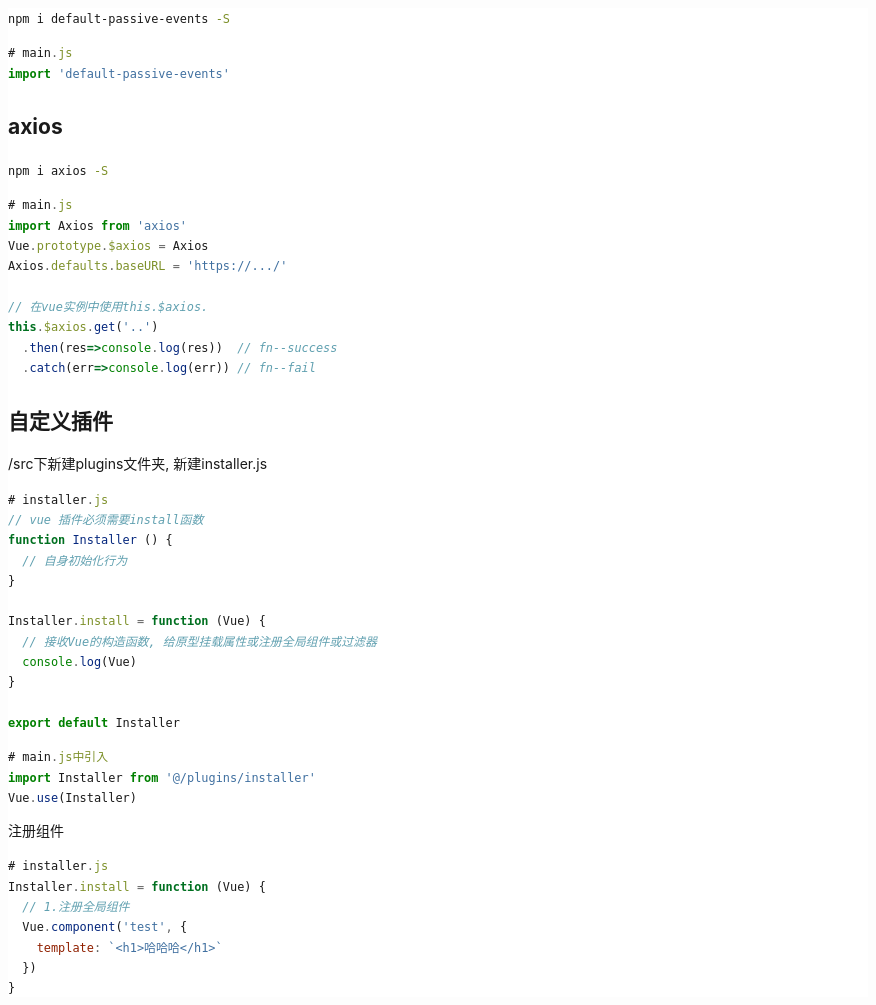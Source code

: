 ~~~bash
npm i default-passive-events -S
~~~

~~~javascript
# main.js
import 'default-passive-events'
~~~

## axios

~~~bash
npm i axios -S
~~~

~~~javascript
# main.js
import Axios from 'axios'
Vue.prototype.$axios = Axios
Axios.defaults.baseURL = 'https://.../'

// 在vue实例中使用this.$axios.
this.$axios.get('..')
  .then(res=>console.log(res))  // fn--success
  .catch(err=>console.log(err)) // fn--fail
~~~



## 自定义插件

/src下新建plugins文件夹, 新建installer.js

~~~javascript
# installer.js
// vue 插件必须需要install函数
function Installer () {
  // 自身初始化行为
}

Installer.install = function (Vue) {
  // 接收Vue的构造函数, 给原型挂载属性或注册全局组件或过滤器
  console.log(Vue)
}

export default Installer
~~~

~~~javascript
# main.js中引入
import Installer from '@/plugins/installer'
Vue.use(Installer)
~~~

注册组件

~~~javascript
# installer.js
Installer.install = function (Vue) {
  // 1.注册全局组件
  Vue.component('test', {
    template: `<h1>哈哈哈</h1>`
  })
}
~~~
